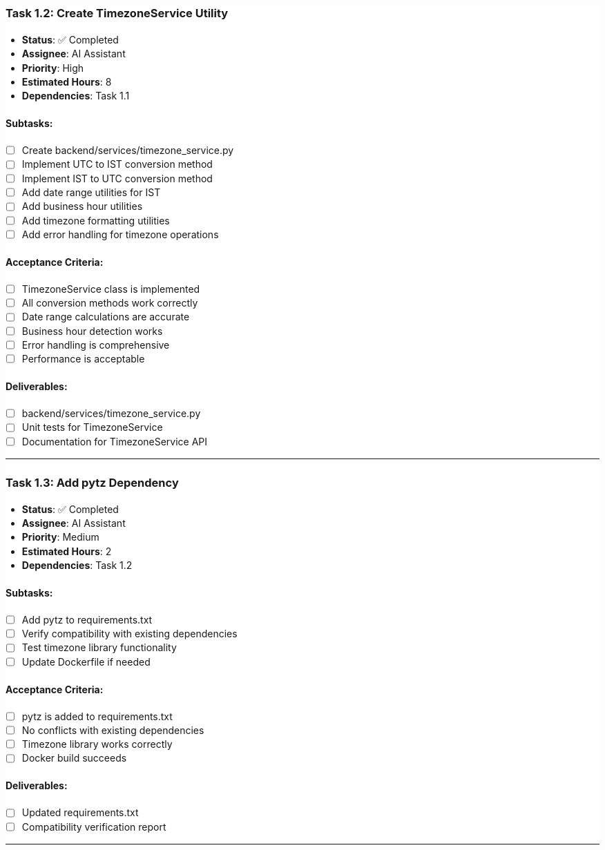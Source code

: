 
### **Task 1.2: Create TimezoneService Utility**
- **Status**: ✅ Completed
- **Assignee**: AI Assistant
- **Priority**: High
- **Estimated Hours**: 8
- **Dependencies**: Task 1.1

#### **Subtasks:**
- [ ] Create backend/services/timezone_service.py
- [ ] Implement UTC to IST conversion method
- [ ] Implement IST to UTC conversion method
- [ ] Add date range utilities for IST
- [ ] Add business hour utilities
- [ ] Add timezone formatting utilities
- [ ] Add error handling for timezone operations

#### **Acceptance Criteria:**
- [ ] TimezoneService class is implemented
- [ ] All conversion methods work correctly
- [ ] Date range calculations are accurate
- [ ] Business hour detection works
- [ ] Error handling is comprehensive
- [ ] Performance is acceptable

#### **Deliverables:**
- [ ] backend/services/timezone_service.py
- [ ] Unit tests for TimezoneService
- [ ] Documentation for TimezoneService API

---

### **Task 1.3: Add pytz Dependency**
- **Status**: ✅ Completed
- **Assignee**: AI Assistant
- **Priority**: Medium
- **Estimated Hours**: 2
- **Dependencies**: Task 1.2

#### **Subtasks:**
- [ ] Add pytz to requirements.txt
- [ ] Verify compatibility with existing dependencies
- [ ] Test timezone library functionality
- [ ] Update Dockerfile if needed

#### **Acceptance Criteria:**
- [ ] pytz is added to requirements.txt
- [ ] No conflicts with existing dependencies
- [ ] Timezone library works correctly
- [ ] Docker build succeeds

#### **Deliverables:**
- [ ] Updated requirements.txt
- [ ] Compatibility verification report

---